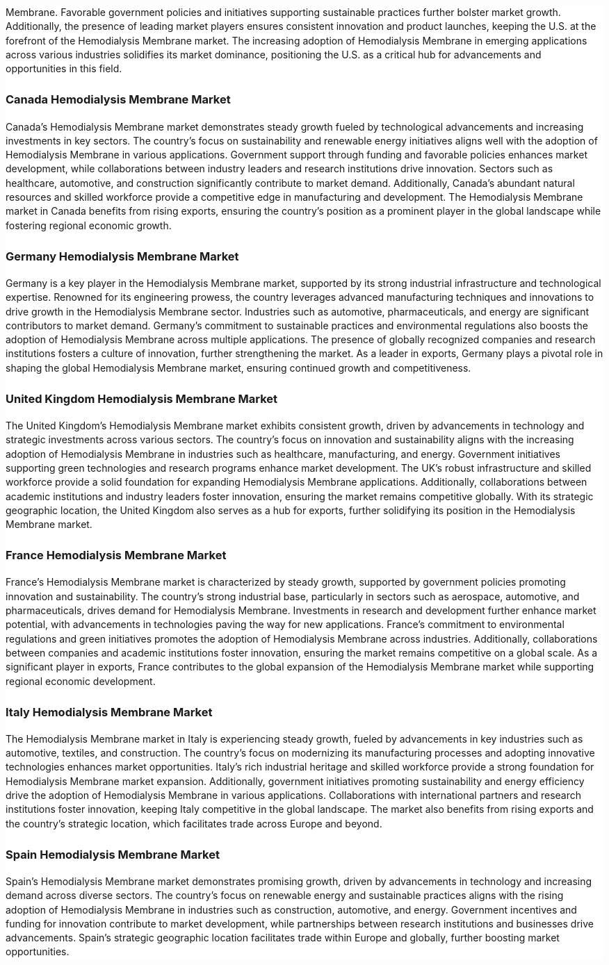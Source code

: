 Membrane. Favorable government policies and initiatives supporting sustainable practices further bolster market growth. Additionally, the presence of leading market players ensures consistent innovation and product launches, keeping the U.S. at the forefront of the Hemodialysis Membrane market. The increasing adoption of Hemodialysis Membrane in emerging applications across various industries solidifies its market dominance, positioning the U.S. as a critical hub for advancements and opportunities in this field.</p><h3>Canada Hemodialysis Membrane Market</h3><p>Canada&rsquo;s Hemodialysis Membrane market demonstrates steady growth fueled by technological advancements and increasing investments in key sectors. The country&rsquo;s focus on sustainability and renewable energy initiatives aligns well with the adoption of Hemodialysis Membrane in various applications. Government support through funding and favorable policies enhances market development, while collaborations between industry leaders and research institutions drive innovation. Sectors such as healthcare, automotive, and construction significantly contribute to market demand. Additionally, Canada&rsquo;s abundant natural resources and skilled workforce provide a competitive edge in manufacturing and development. The Hemodialysis Membrane market in Canada benefits from rising exports, ensuring the country&rsquo;s position as a prominent player in the global landscape while fostering regional economic growth.</p><h3>Germany Hemodialysis Membrane Market</h3><p>Germany is a key player in the Hemodialysis Membrane market, supported by its strong industrial infrastructure and technological expertise. Renowned for its engineering prowess, the country leverages advanced manufacturing techniques and innovations to drive growth in the Hemodialysis Membrane sector. Industries such as automotive, pharmaceuticals, and energy are significant contributors to market demand. Germany&rsquo;s commitment to sustainable practices and environmental regulations also boosts the adoption of Hemodialysis Membrane across multiple applications. The presence of globally recognized companies and research institutions fosters a culture of innovation, further strengthening the market. As a leader in exports, Germany plays a pivotal role in shaping the global Hemodialysis Membrane market, ensuring continued growth and competitiveness.</p><h3>United Kingdom Hemodialysis Membrane Market</h3><p>The United Kingdom&rsquo;s Hemodialysis Membrane market exhibits consistent growth, driven by advancements in technology and strategic investments across various sectors. The country&rsquo;s focus on innovation and sustainability aligns with the increasing adoption of Hemodialysis Membrane in industries such as healthcare, manufacturing, and energy. Government initiatives supporting green technologies and research programs enhance market development. The UK&rsquo;s robust infrastructure and skilled workforce provide a solid foundation for expanding Hemodialysis Membrane applications. Additionally, collaborations between academic institutions and industry leaders foster innovation, ensuring the market remains competitive globally. With its strategic geographic location, the United Kingdom also serves as a hub for exports, further solidifying its position in the Hemodialysis Membrane market.</p><h3>France Hemodialysis Membrane Market</h3><p>France&rsquo;s Hemodialysis Membrane market is characterized by steady growth, supported by government policies promoting innovation and sustainability. The country&rsquo;s strong industrial base, particularly in sectors such as aerospace, automotive, and pharmaceuticals, drives demand for Hemodialysis Membrane. Investments in research and development further enhance market potential, with advancements in technologies paving the way for new applications. France&rsquo;s commitment to environmental regulations and green initiatives promotes the adoption of Hemodialysis Membrane across industries. Additionally, collaborations between companies and academic institutions foster innovation, ensuring the market remains competitive on a global scale. As a significant player in exports, France contributes to the global expansion of the Hemodialysis Membrane market while supporting regional economic development.</p><h3>Italy Hemodialysis Membrane Market</h3><p>The Hemodialysis Membrane market in Italy is experiencing steady growth, fueled by advancements in key industries such as automotive, textiles, and construction. The country&rsquo;s focus on modernizing its manufacturing processes and adopting innovative technologies enhances market opportunities. Italy&rsquo;s rich industrial heritage and skilled workforce provide a strong foundation for Hemodialysis Membrane market expansion. Additionally, government initiatives promoting sustainability and energy efficiency drive the adoption of Hemodialysis Membrane in various applications. Collaborations with international partners and research institutions foster innovation, keeping Italy competitive in the global landscape. The market also benefits from rising exports and the country&rsquo;s strategic location, which facilitates trade across Europe and beyond.</p><h3>Spain Hemodialysis Membrane Market</h3><p>Spain&rsquo;s Hemodialysis Membrane market demonstrates promising growth, driven by advancements in technology and increasing demand across diverse sectors. The country&rsquo;s focus on renewable energy and sustainable practices aligns with the rising adoption of Hemodialysis Membrane in industries such as construction, automotive, and energy. Government incentives and funding for innovation contribute to market development, while partnerships between research institutions and businesses drive advancements. Spain&rsquo;s strategic geographic location facilitates trade within Europe and globally, further boosting market opportunities.